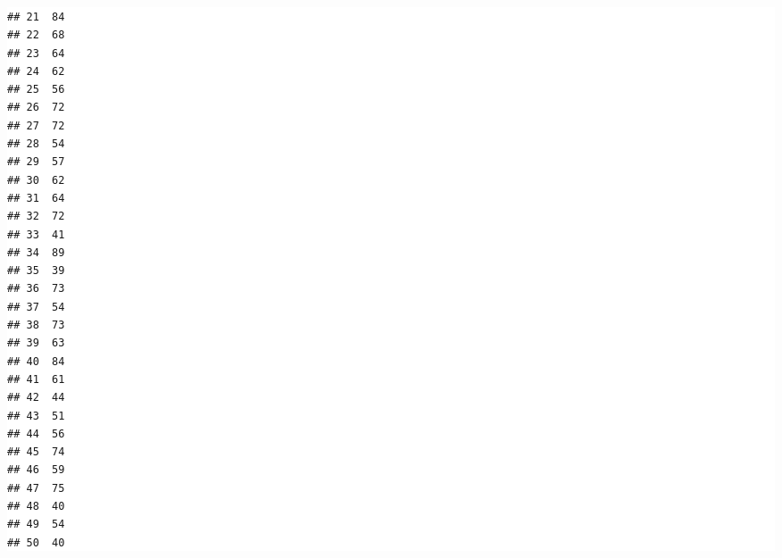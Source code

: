     ## 21  84
    ## 22  68
    ## 23  64
    ## 24  62
    ## 25  56
    ## 26  72
    ## 27  72
    ## 28  54
    ## 29  57
    ## 30  62
    ## 31  64
    ## 32  72
    ## 33  41
    ## 34  89
    ## 35  39
    ## 36  73
    ## 37  54
    ## 38  73
    ## 39  63
    ## 40  84
    ## 41  61
    ## 42  44
    ## 43  51
    ## 44  56
    ## 45  74
    ## 46  59
    ## 47  75
    ## 48  40
    ## 49  54
    ## 50  40